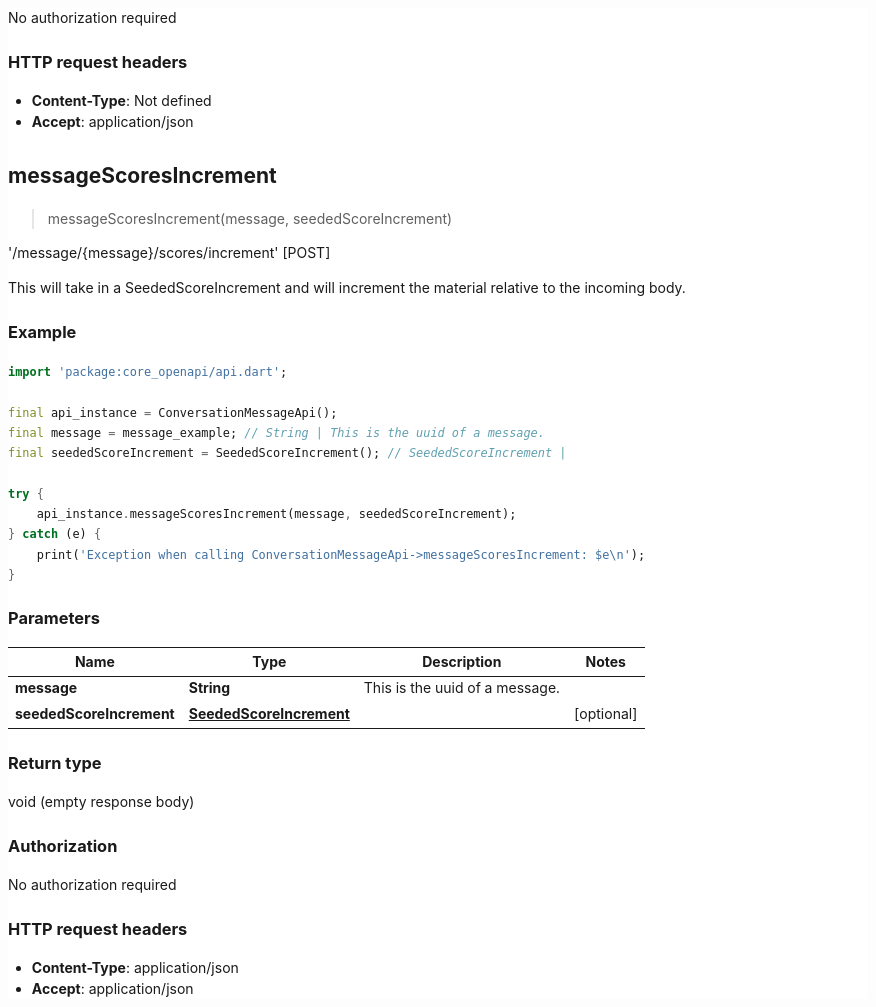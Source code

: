 No authorization required

### HTTP request headers

 - **Content-Type**: Not defined
 - **Accept**: application/json



## **messageScoresIncrement**
> messageScoresIncrement(message, seededScoreIncrement)

'/message/\{message\}/scores/increment' [POST]

This will take in a SeededScoreIncrement and will increment the material relative to the incoming body.

### Example
```dart
import 'package:core_openapi/api.dart';

final api_instance = ConversationMessageApi();
final message = message_example; // String | This is the uuid of a message.
final seededScoreIncrement = SeededScoreIncrement(); // SeededScoreIncrement | 

try {
    api_instance.messageScoresIncrement(message, seededScoreIncrement);
} catch (e) {
    print('Exception when calling ConversationMessageApi->messageScoresIncrement: $e\n');
}
```

### Parameters

Name | Type | Description  | Notes
------------- | ------------- | ------------- | -------------
 **message** | **String**| This is the uuid of a message. | 
 **seededScoreIncrement** | [**SeededScoreIncrement**](../models/SeededScoreIncrement)|  | [optional] 

### Return type

void (empty response body)

### Authorization

No authorization required

### HTTP request headers

 - **Content-Type**: application/json
 - **Accept**: application/json

